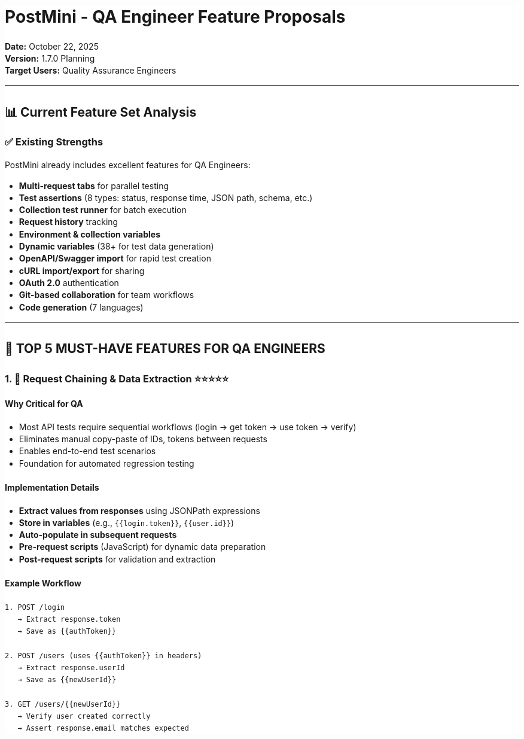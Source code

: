 # PostMini - QA Engineer Feature Proposals

**Date:** October 22, 2025  
**Version:** 1.7.0 Planning  
**Target Users:** Quality Assurance Engineers

---

## 📊 Current Feature Set Analysis

### ✅ Existing Strengths
PostMini already includes excellent features for QA Engineers:

- **Multi-request tabs** for parallel testing
- **Test assertions** (8 types: status, response time, JSON path, schema, etc.)
- **Collection test runner** for batch execution
- **Request history** tracking
- **Environment & collection variables**
- **Dynamic variables** (38+ for test data generation)
- **OpenAPI/Swagger import** for rapid test creation
- **cURL import/export** for sharing
- **OAuth 2.0** authentication
- **Git-based collaboration** for team workflows
- **Code generation** (7 languages)

---

## 🚀 TOP 5 MUST-HAVE FEATURES FOR QA ENGINEERS

### **1. 🔗 Request Chaining & Data Extraction** ⭐⭐⭐⭐⭐

#### Why Critical for QA
- Most API tests require sequential workflows (login → get token → use token → verify)
- Eliminates manual copy-paste of IDs, tokens between requests
- Enables end-to-end test scenarios
- Foundation for automated regression testing

#### Implementation Details
- **Extract values from responses** using JSONPath expressions
- **Store in variables** (e.g., `{{login.token}}`, `{{user.id}}`)
- **Auto-populate in subsequent requests**
- **Pre-request scripts** (JavaScript) for dynamic data preparation
- **Post-request scripts** for validation and extraction

#### Example Workflow
```
1. POST /login 
   → Extract response.token 
   → Save as {{authToken}}

2. POST /users (uses {{authToken}} in headers)
   → Extract response.userId 
   → Save as {{newUserId}}

3. GET /users/{{newUserId}} 
   → Verify user created correctly
   → Assert response.email matches expected
```
